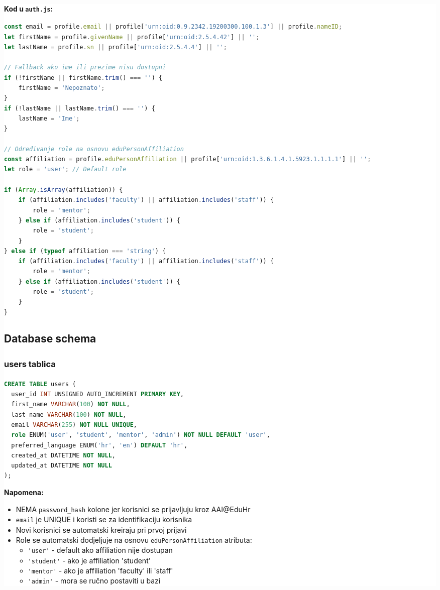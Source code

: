 **Kod u `auth.js`:**
```javascript
const email = profile.email || profile['urn:oid:0.9.2342.19200300.100.1.3'] || profile.nameID;
let firstName = profile.givenName || profile['urn:oid:2.5.4.42'] || '';
let lastName = profile.sn || profile['urn:oid:2.5.4.4'] || '';

// Fallback ako ime ili prezime nisu dostupni
if (!firstName || firstName.trim() === '') {
    firstName = 'Nepoznato';
}
if (!lastName || lastName.trim() === '') {
    lastName = 'Ime';
}

// Određivanje role na osnovu eduPersonAffiliation
const affiliation = profile.eduPersonAffiliation || profile['urn:oid:1.3.6.1.4.1.5923.1.1.1.1'] || '';
let role = 'user'; // Default role

if (Array.isArray(affiliation)) {
    if (affiliation.includes('faculty') || affiliation.includes('staff')) {
        role = 'mentor';
    } else if (affiliation.includes('student')) {
        role = 'student';
    }
} else if (typeof affiliation === 'string') {
    if (affiliation.includes('faculty') || affiliation.includes('staff')) {
        role = 'mentor';
    } else if (affiliation.includes('student')) {
        role = 'student';
    }
}
```

## Database schema

### users tablica
```sql
CREATE TABLE users (
  user_id INT UNSIGNED AUTO_INCREMENT PRIMARY KEY,
  first_name VARCHAR(100) NOT NULL,
  last_name VARCHAR(100) NOT NULL,
  email VARCHAR(255) NOT NULL UNIQUE,
  role ENUM('user', 'student', 'mentor', 'admin') NOT NULL DEFAULT 'user',
  preferred_language ENUM('hr', 'en') DEFAULT 'hr',
  created_at DATETIME NOT NULL,
  updated_at DATETIME NOT NULL
);
```

**Napomena:** 
- NEMA `password_hash` kolone jer korisnici se prijavljuju kroz AAI@EduHr
- `email` je UNIQUE i koristi se za identifikaciju korisnika
- Novi korisnici se automatski kreiraju pri prvoj prijavi
- Role se automatski dodjeljuje na osnovu `eduPersonAffiliation` atributa:
  - `'user'` - default ako affiliation nije dostupan
  - `'student'` - ako je affiliation 'student'
  - `'mentor'` - ako je affiliation 'faculty' ili 'staff'
  - `'admin'` - mora se ručno postaviti u bazi
